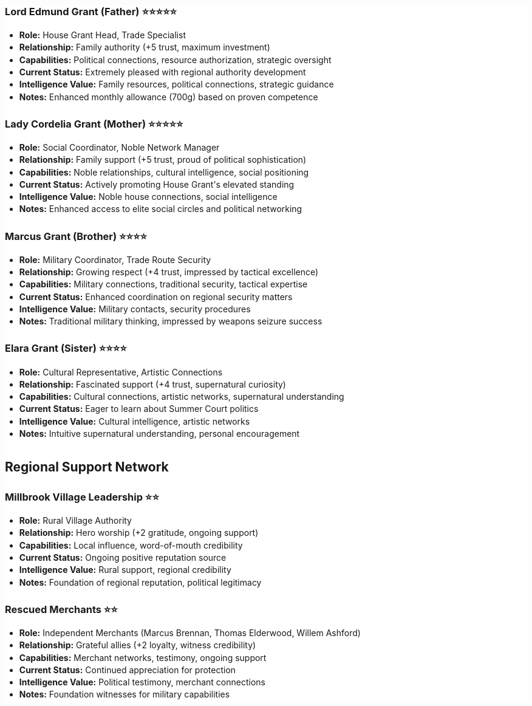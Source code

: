 ### **Lord Edmund Grant (Father)** ⭐⭐⭐⭐⭐
- **Role:** House Grant Head, Trade Specialist
- **Relationship:** Family authority (+5 trust, maximum investment)
- **Capabilities:** Political connections, resource authorization, strategic oversight
- **Current Status:** Extremely pleased with regional authority development
- **Intelligence Value:** Family resources, political connections, strategic guidance
- **Notes:** Enhanced monthly allowance (700g) based on proven competence

### **Lady Cordelia Grant (Mother)** ⭐⭐⭐⭐⭐
- **Role:** Social Coordinator, Noble Network Manager
- **Relationship:** Family support (+5 trust, proud of political sophistication)
- **Capabilities:** Noble relationships, cultural intelligence, social positioning
- **Current Status:** Actively promoting House Grant's elevated standing
- **Intelligence Value:** Noble house connections, social intelligence
- **Notes:** Enhanced access to elite social circles and political networking

### **Marcus Grant (Brother)** ⭐⭐⭐⭐
- **Role:** Military Coordinator, Trade Route Security
- **Relationship:** Growing respect (+4 trust, impressed by tactical excellence)
- **Capabilities:** Military connections, traditional security, tactical expertise
- **Current Status:** Enhanced coordination on regional security matters
- **Intelligence Value:** Military contacts, security procedures
- **Notes:** Traditional military thinking, impressed by weapons seizure success

### **Elara Grant (Sister)** ⭐⭐⭐⭐
- **Role:** Cultural Representative, Artistic Connections
- **Relationship:** Fascinated support (+4 trust, supernatural curiosity)
- **Capabilities:** Cultural connections, artistic networks, supernatural understanding
- **Current Status:** Eager to learn about Summer Court politics
- **Intelligence Value:** Cultural intelligence, artistic networks
- **Notes:** Intuitive supernatural understanding, personal encouragement

## Regional Support Network

### **Millbrook Village Leadership** ⭐⭐
- **Role:** Rural Village Authority
- **Relationship:** Hero worship (+2 gratitude, ongoing support)
- **Capabilities:** Local influence, word-of-mouth credibility
- **Current Status:** Ongoing positive reputation source
- **Intelligence Value:** Rural support, regional credibility
- **Notes:** Foundation of regional reputation, political legitimacy

### **Rescued Merchants** ⭐⭐
- **Role:** Independent Merchants (Marcus Brennan, Thomas Elderwood, Willem Ashford)
- **Relationship:** Grateful allies (+2 loyalty, witness credibility)
- **Capabilities:** Merchant networks, testimony, ongoing support
- **Current Status:** Continued appreciation for protection
- **Intelligence Value:** Political testimony, merchant connections
- **Notes:** Foundation witnesses for military capabilities
